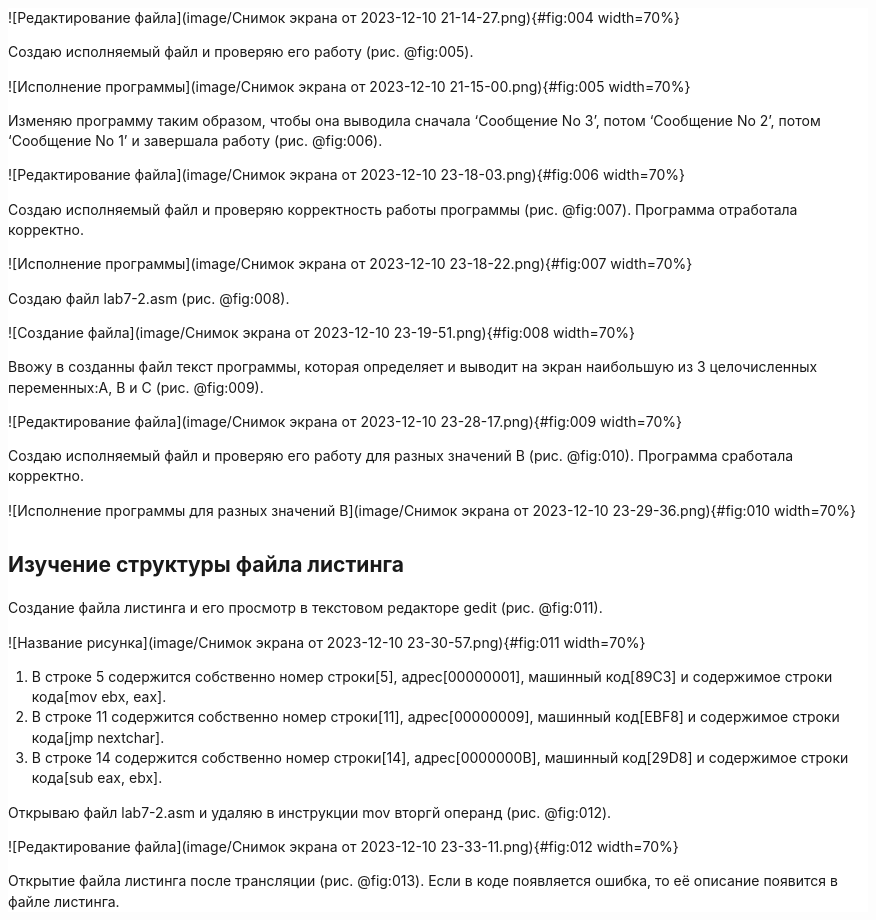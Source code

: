 ![Редактирование файла](image/Снимок экрана от 2023-12-10 21-14-27.png){#fig:004 width=70%}


Создаю исполняемый файл и проверяю его работу (рис. @fig:005).

![Исполнение программы](image/Снимок экрана от 2023-12-10 21-15-00.png){#fig:005 width=70%}


Изменяю программу таким образом, чтобы она выводила сначала  ‘Сообщение No 3’, потом  ‘Сообщение No 2’, потом ‘Сообщение No 1’ и завершала работу (рис. @fig:006).

![Редактирование файла](image/Снимок экрана от 2023-12-10 23-18-03.png){#fig:006 width=70%}


Создаю исполняемый файл и проверяю корректность работы программы (рис. @fig:007). Программа отработала корректно.

![Исполнение программы](image/Снимок экрана от 2023-12-10 23-18-22.png){#fig:007 width=70%}


Создаю файл lab7-2.asm (рис. @fig:008).

![Создание файла](image/Снимок экрана от 2023-12-10 23-19-51.png){#fig:008 width=70%}


Ввожу в созданны файл текст программы, которая определяет и выводит на экран наибольшую из 3 целочисленных переменных:A, B и C (рис. @fig:009).

![Редактирование файла](image/Снимок экрана от 2023-12-10 23-28-17.png){#fig:009 width=70%}


Создаю исполняемый файл и проверяю его работу для разных значений B (рис. @fig:010). Программа сработала корректно.

![Исполнение программы для разных значений B](image/Снимок экрана от 2023-12-10 23-29-36.png){#fig:010 width=70%}

## Изучение структуры файла листинга
Создание файла листинга и его просмотр в текстовом редакторе gedit (рис. @fig:011).

![Название рисунка](image/Снимок экрана от 2023-12-10 23-30-57.png){#fig:011 width=70%}

1. В строке 5 содержится собственно номер строки[5], адрес[00000001], машинный код[89C3] и содержимое строки кода[mov ebx, eax].
2. В строке 11 содержится собственно номер строки[11], адрес[00000009], машинный код[EBF8] и содержимое строки кода[jmp nextchar].
3. В строке 14 содержится собственно номер строки[14], адрес[0000000B], машинный код[29D8] и содержимое строки кода[sub eax, ebx].


Открываю файл lab7-2.asm и удаляю в инструкции mov вторгй операнд (рис. @fig:012).

![Редактирование файла](image/Снимок экрана от 2023-12-10 23-33-11.png){#fig:012 width=70%}


Открытие файла листинга после трансляции (рис. @fig:013). Если в коде появляется ошибка, то её описание появится в файле листинга.
